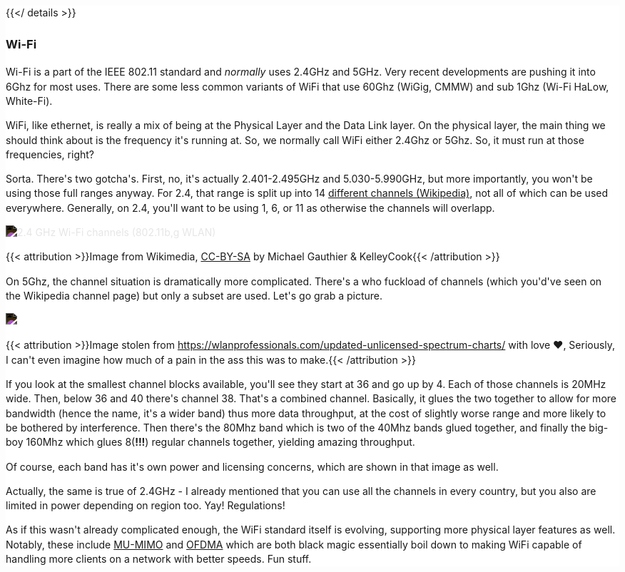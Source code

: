 {{</ details >}}

### Wi-Fi

Wi-Fi is a part of the IEEE 802.11 standard and *normally* uses 2.4GHz and 5GHz. Very recent developments are pushing it into 6Ghz for most uses.  There are some less common variants of WiFi that use 60Ghz (WiGig, CMMW) and sub 1Ghz (Wi-Fi HaLow, White-Fi).

WiFi, like ethernet, is really a mix of being at the Physical Layer and the Data Link layer. On the physical layer, the main thing we should think about is the frequency it's running at. So, we normally call WiFi either 2.4Ghz or 5Ghz. So, it must run at those frequencies, right?

Sorta. There's two gotcha's. First, no, it's actually 2.401-2.495GHz and 5.030-5.990GHz, but more importantly, you won't be using those full ranges anyway. For 2.4, that range is split up into 14 [different channels (Wikipedia)](https://en.wikipedia.org/wiki/List_of_WLAN_channels), not all of which can be used everywhere. Generally, on 2.4, you'll want to be using 1, 6, or 11 as otherwise the channels will overlapp.

<img style="-webkit-filter: invert(1);
   filter: invert(1);" alt="2.4 GHz Wi-Fi channels (802.11b,g WLAN)" src="https://upload.wikimedia.org/wikipedia/commons/8/8c/2.4_GHz_Wi-Fi_channels_(802.11b,g_WLAN).svg">

{{< attribution >}}Image from Wikimedia, [CC-BY-SA](https://creativecommons.org/licenses/by-sa/3.0/deed.en) by Michael Gauthier & KelleyCook{{< /attribution >}}

On 5Ghz, the channel situation is dramatically more complicated. There's a who fuckload of channels (which you'd've seen on the Wikipedia channel page) but only a subset are used. Let's go grab a picture.

<img src="/eng/5GHz-Unlicensed-Spectrum.png" style="-webkit-filter: invert(1);
   filter: invert(1);">

{{< attribution >}}Image stolen from https://wlanprofessionals.com/updated-unlicensed-spectrum-charts/ with love ❤️, Seriously, I can't even imagine how much of a pain in the ass this was to make.{{< /attribution >}}

If you look at the smallest channel blocks available, you'll see they start at 36 and go up by 4. Each of those channels is 20MHz wide. Then, below 36 and 40 there's channel 38. That's a combined channel. Basically, it glues the two together to allow for more bandwidth (hence the name, it's a wider band) thus more data throughput, at the cost of slightly worse range and more likely to be bothered by interference. Then there's the 80Mhz band which is two of the 40Mhz bands glued together, and finally the big-boy 160Mhz which glues 8(**!!!**) regular channels together, yielding amazing throughput.

Of course, each band has it's own power and licensing concerns, which are shown in that image as well.

Actually, the same is true of 2.4GHz - I already mentioned that you can use all the channels in every country, but you also are limited in power depending on region too. Yay! Regulations! 

As if this wasn't already complicated enough, the WiFi standard itself is evolving, supporting more physical layer features as well. Notably, these include [MU-MIMO](https://en.wikipedia.org/wiki/Multi-user_MIMO) and [OFDMA](https://en.wikipedia.org/wiki/Orthogonal_frequency-division_multiple_access) which are both black magic essentially boil down to making WiFi capable of handling more clients on a network with better speeds. Fun stuff.
